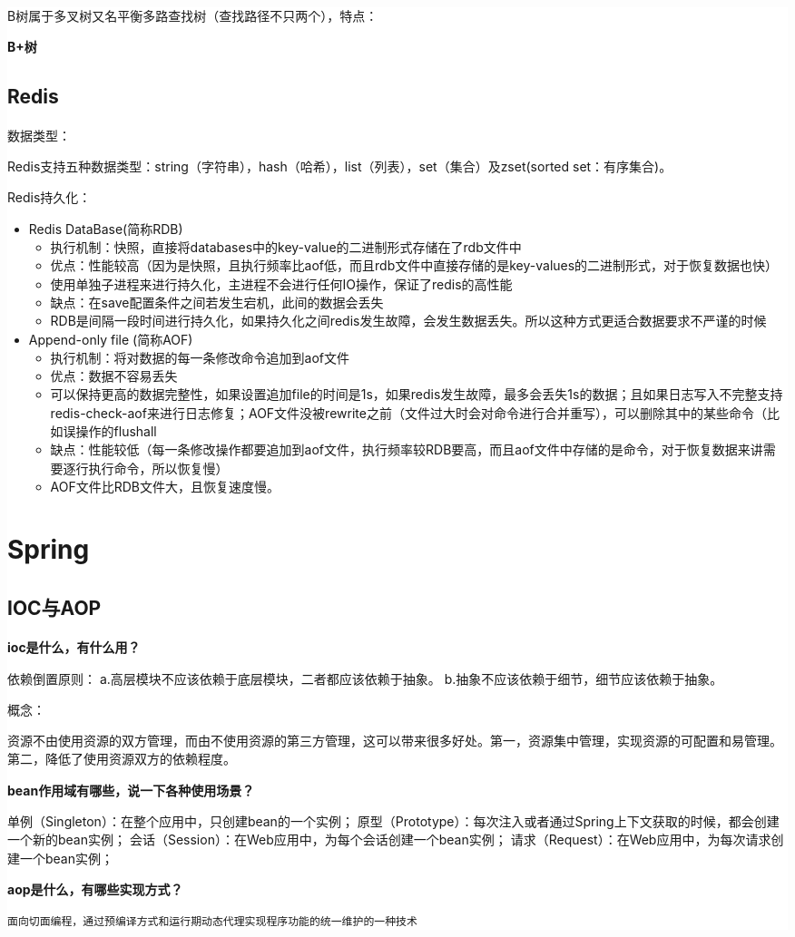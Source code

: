 B树属于多叉树又名平衡多路查找树（查找路径不只两个），特点：



**B+树**



## Redis

数据类型：

Redis支持五种数据类型：string（字符串），hash（哈希），list（列表），set（集合）及zset(sorted set：有序集合)。

Redis持久化：

- Redis DataBase(简称RDB)
  - 执行机制：快照，直接将databases中的key-value的二进制形式存储在了rdb文件中
  - 优点：性能较高（因为是快照，且执行频率比aof低，而且rdb文件中直接存储的是key-values的二进制形式，对于恢复数据也快）
  - 使用单独子进程来进行持久化，主进程不会进行任何IO操作，保证了redis的高性能
  - 缺点：在save配置条件之间若发生宕机，此间的数据会丢失
  - RDB是间隔一段时间进行持久化，如果持久化之间redis发生故障，会发生数据丢失。所以这种方式更适合数据要求不严谨的时候
- Append-only file (简称AOF)
  - 执行机制：将对数据的每一条修改命令追加到aof文件
  - 优点：数据不容易丢失
  - 可以保持更高的数据完整性，如果设置追加file的时间是1s，如果redis发生故障，最多会丢失1s的数据；且如果日志写入不完整支持redis-check-aof来进行日志修复；AOF文件没被rewrite之前（文件过大时会对命令进行合并重写），可以删除其中的某些命令（比如误操作的flushall
  - 缺点：性能较低（每一条修改操作都要追加到aof文件，执行频率较RDB要高，而且aof文件中存储的是命令，对于恢复数据来讲需要逐行执行命令，所以恢复慢）
  - AOF文件比RDB文件大，且恢复速度慢。



# Spring

## IOC与AOP

**ioc是什么，有什么用？**

依赖倒置原则：
a.高层模块不应该依赖于底层模块，二者都应该依赖于抽象。
b.抽象不应该依赖于细节，细节应该依赖于抽象。

概念：

资源不由使用资源的双方管理，而由不使用资源的第三方管理，这可以带来很多好处。第一，资源集中管理，实现资源的可配置和易管理。第二，降低了使用资源双方的依赖程度。

**bean作用域有哪些，说一下各种使用场景？**

单例（Singleton）：在整个应用中，只创建bean的一个实例；
原型（Prototype）：每次注入或者通过Spring上下文获取的时候，都会创建一个新的bean实例；
会话（Session）：在Web应用中，为每个会话创建一个bean实例；
请求（Request）：在Web应用中，为每次请求创建一个bean实例；

**aop是什么，有哪些实现方式？**

```text
面向切面编程，通过预编译方式和运行期动态代理实现程序功能的统一维护的一种技术
```
